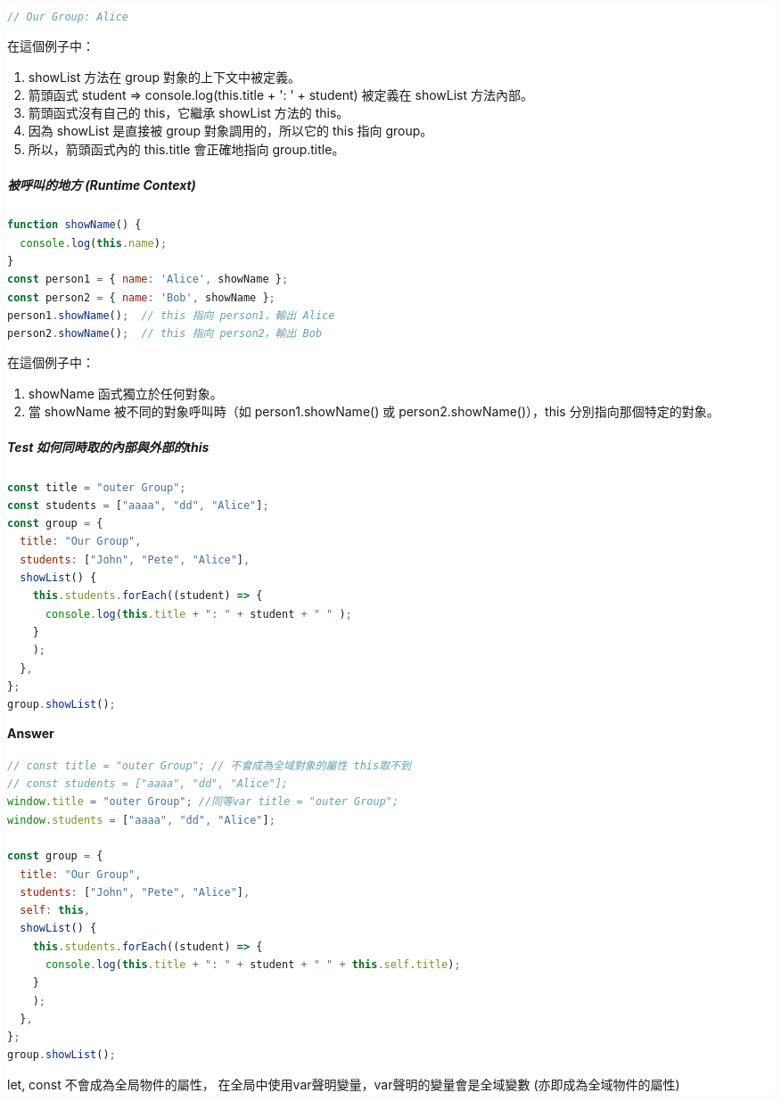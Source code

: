 ```javascript
// Our Group: Alice
```
在這個例子中：
1. showList 方法在 group 對象的上下文中被定義。
2. 箭頭函式 student => console.log(this.title + ': ' + student) 被定義在 showList 方法內部。
3. 箭頭函式沒有自己的 this，它繼承 showList 方法的 this。
4. 因為 showList 是直接被 group 對象調用的，所以它的 this 指向 group。
5. 所以，箭頭函式內的 this.title 會正確地指向 group.title。

##### 被呼叫的地方 (Runtime Context)
```javascript
function showName() {
  console.log(this.name);
}
const person1 = { name: 'Alice', showName };
const person2 = { name: 'Bob', showName };
person1.showName();  // this 指向 person1，輸出 Alice
person2.showName();  // this 指向 person2，輸出 Bob
```
在這個例子中：
1. showName 函式獨立於任何對象。
2. 當 showName 被不同的對象呼叫時（如 person1.showName() 或 person2.showName()），this 分別指向那個特定的對象。

##### Test 如何同時取的內部與外部的this
```javascript
const title = "outer Group";
const students = ["aaaa", "dd", "Alice"];
const group = {
  title: "Our Group",
  students: ["John", "Pete", "Alice"],
  showList() {
    this.students.forEach((student) => {
      console.log(this.title + ": " + student + " " );
    }
    );
  },
};
group.showList();
```
**Answer**
```javascript
// const title = "outer Group"; // 不會成為全域對象的屬性 this取不到
// const students = ["aaaa", "dd", "Alice"];
window.title = "outer Group"; //同等var title = "outer Group";
window.students = ["aaaa", "dd", "Alice"];

const group = {
  title: "Our Group",
  students: ["John", "Pete", "Alice"],
  self: this,
  showList() {
    this.students.forEach((student) => {
      console.log(this.title + ": " + student + " " + this.self.title);
    }
    );
  },
};
group.showList();
```
let, const 不會成為全局物件的屬性，
在全局中使用var聲明變量，var聲明的變量會是全域變數 (亦即成為全域物件的屬性)
